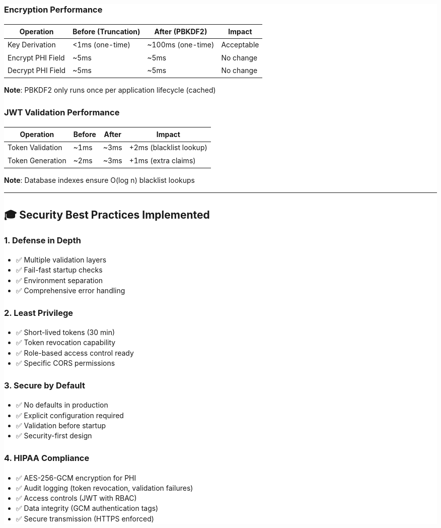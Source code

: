 ### Encryption Performance

| Operation         | Before (Truncation) | After (PBKDF2)    | Impact     |
| ----------------- | ------------------- | ----------------- | ---------- |
| Key Derivation    | <1ms (one-time)     | ~100ms (one-time) | Acceptable |
| Encrypt PHI Field | ~5ms                | ~5ms              | No change  |
| Decrypt PHI Field | ~5ms                | ~5ms              | No change  |

**Note**: PBKDF2 only runs once per application lifecycle (cached)

### JWT Validation Performance

| Operation        | Before | After | Impact                  |
| ---------------- | ------ | ----- | ----------------------- |
| Token Validation | ~1ms   | ~3ms  | +2ms (blacklist lookup) |
| Token Generation | ~2ms   | ~3ms  | +1ms (extra claims)     |

**Note**: Database indexes ensure O(log n) blacklist lookups

---

## 🎓 Security Best Practices Implemented

### 1. Defense in Depth

- ✅ Multiple validation layers
- ✅ Fail-fast startup checks
- ✅ Environment separation
- ✅ Comprehensive error handling

### 2. Least Privilege

- ✅ Short-lived tokens (30 min)
- ✅ Token revocation capability
- ✅ Role-based access control ready
- ✅ Specific CORS permissions

### 3. Secure by Default

- ✅ No defaults in production
- ✅ Explicit configuration required
- ✅ Validation before startup
- ✅ Security-first design

### 4. HIPAA Compliance

- ✅ AES-256-GCM encryption for PHI
- ✅ Audit logging (token revocation, validation failures)
- ✅ Access controls (JWT with RBAC)
- ✅ Data integrity (GCM authentication tags)
- ✅ Secure transmission (HTTPS enforced)
